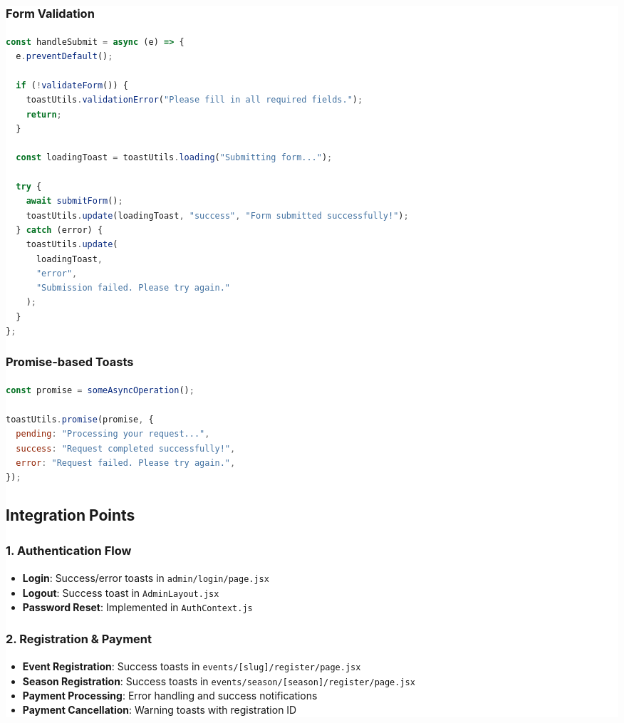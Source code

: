 ### Form Validation

```jsx
const handleSubmit = async (e) => {
  e.preventDefault();

  if (!validateForm()) {
    toastUtils.validationError("Please fill in all required fields.");
    return;
  }

  const loadingToast = toastUtils.loading("Submitting form...");

  try {
    await submitForm();
    toastUtils.update(loadingToast, "success", "Form submitted successfully!");
  } catch (error) {
    toastUtils.update(
      loadingToast,
      "error",
      "Submission failed. Please try again."
    );
  }
};
```

### Promise-based Toasts

```jsx
const promise = someAsyncOperation();

toastUtils.promise(promise, {
  pending: "Processing your request...",
  success: "Request completed successfully!",
  error: "Request failed. Please try again.",
});
```

## Integration Points

### 1. Authentication Flow

- **Login**: Success/error toasts in `admin/login/page.jsx`
- **Logout**: Success toast in `AdminLayout.jsx`
- **Password Reset**: Implemented in `AuthContext.js`

### 2. Registration & Payment

- **Event Registration**: Success toasts in `events/[slug]/register/page.jsx`
- **Season Registration**: Success toasts in `events/season/[season]/register/page.jsx`
- **Payment Processing**: Error handling and success notifications
- **Payment Cancellation**: Warning toasts with registration ID

